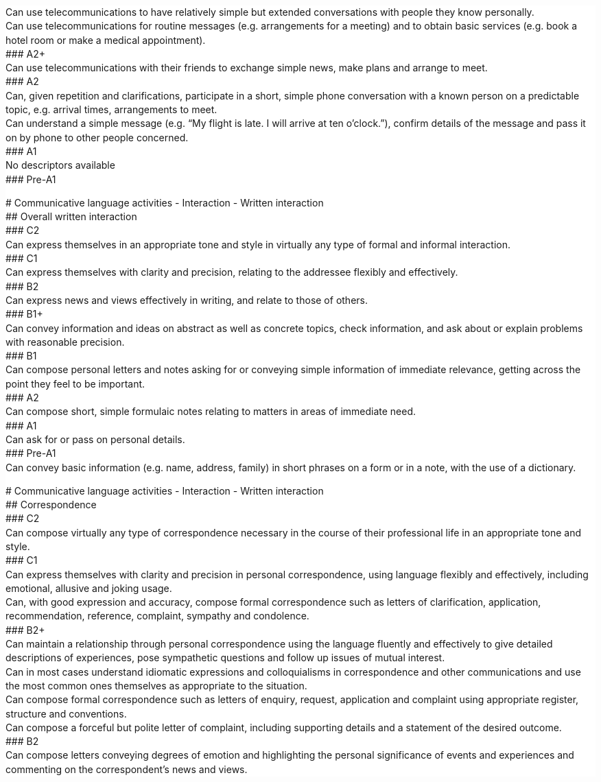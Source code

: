 Can use telecommunications to have relatively simple but extended conversations with people they know personally.  
Can use telecommunications for routine messages (e.g. arrangements for a meeting) and to obtain basic services (e.g. book a hotel room or make a medical appointment).  
\### A2+  
Can use telecommunications with their friends to exchange simple news, make plans and arrange to meet.  
\### A2  
Can, given repetition and clarifications, participate in a short, simple phone conversation with a known person on a predictable topic, e.g. arrival times, arrangements to meet.  
Can understand a simple message (e.g. “My flight is late. I will arrive at ten o’clock.”), confirm details of the message and pass it on by phone to other people concerned.  
\### A1  
No descriptors available  
\### Pre-A1

  
\# Communicative language activities - Interaction - Written interaction  
\## Overall written interaction  
\### C2  
Can express themselves in an appropriate tone and style in virtually any type of formal and informal interaction.  
\### C1  
Can express themselves with clarity and precision, relating to the addressee flexibly and effectively.  
\### B2  
Can express news and views effectively in writing, and relate to those of others.  
\### B1+  
Can convey information and ideas on abstract as well as concrete topics, check information, and ask about or explain problems with reasonable precision.  
\### B1  
Can compose personal letters and notes asking for or conveying simple information of immediate relevance, getting across the point they feel to be important.  
\### A2  
Can compose short, simple formulaic notes relating to matters in areas of immediate need.  
\### A1  
Can ask for or pass on personal details.  
\### Pre-A1  
Can convey basic information (e.g. name, address, family) in short phrases on a form or in a note, with the use of a dictionary.

\# Communicative language activities - Interaction - Written interaction  
\## Correspondence  
\### C2  
Can compose virtually any type of correspondence necessary in the course of their professional life in an appropriate tone and style.  
\### C1  
Can express themselves with clarity and precision in personal correspondence, using language flexibly and effectively, including emotional, allusive and joking usage.  
Can, with good expression and accuracy, compose formal correspondence such as letters of clarification, application, recommendation, reference, complaint, sympathy and condolence.  
\### B2+  
Can maintain a relationship through personal correspondence using the language fluently and effectively to give detailed descriptions of experiences, pose sympathetic questions and follow up issues of mutual interest.  
Can in most cases understand idiomatic expressions and colloquialisms in correspondence and other communications and use the most common ones themselves as appropriate to the situation.  
Can compose formal correspondence such as letters of enquiry, request, application and complaint using appropriate register, structure and conventions.  
Can compose a forceful but polite letter of complaint, including supporting details and a statement of the desired outcome.  
\### B2  
Can compose letters conveying degrees of emotion and highlighting the personal significance of events and experiences and commenting on the correspondent’s news and views.  
